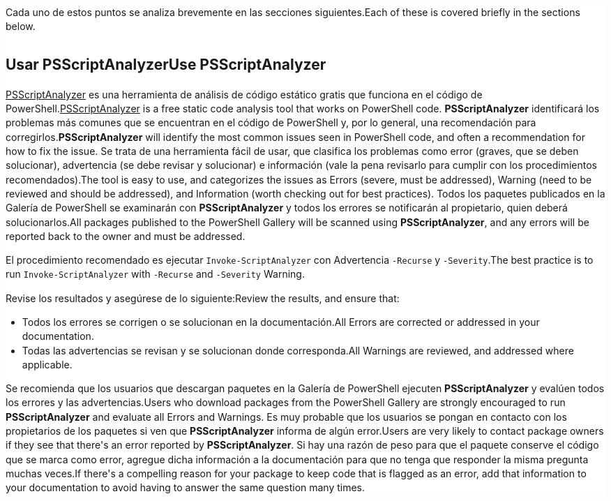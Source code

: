 <span data-ttu-id="bc9b0-128">Cada uno de estos puntos se analiza brevemente en las secciones siguientes.</span><span class="sxs-lookup"><span data-stu-id="bc9b0-128">Each of these is covered briefly in the sections below.</span></span>

## <a name="use-psscriptanalyzer"></a><span data-ttu-id="bc9b0-129">Usar PSScriptAnalyzer</span><span class="sxs-lookup"><span data-stu-id="bc9b0-129">Use PSScriptAnalyzer</span></span>

<span data-ttu-id="bc9b0-130">[PSScriptAnalyzer](https://www.powershellgallery.com/packages/PSScriptAnalyzer) es una herramienta de análisis de código estático gratis que funciona en el código de PowerShell.</span><span class="sxs-lookup"><span data-stu-id="bc9b0-130">[PSScriptAnalyzer](https://www.powershellgallery.com/packages/PSScriptAnalyzer) is a free static code analysis tool that works on PowerShell code.</span></span> <span data-ttu-id="bc9b0-131">**PSScriptAnalyzer** identificará los problemas más comunes que se encuentran en el código de PowerShell y, por lo general, una recomendación para corregirlos.</span><span class="sxs-lookup"><span data-stu-id="bc9b0-131">**PSScriptAnalyzer** will identify the most common issues seen in PowerShell code, and often a recommendation for how to fix the issue.</span></span> <span data-ttu-id="bc9b0-132">Se trata de una herramienta fácil de usar, que clasifica los problemas como error (graves, que se deben solucionar), advertencia (se debe revisar y solucionar) e información (vale la pena revisarlo para cumplir con los procedimientos recomendados).</span><span class="sxs-lookup"><span data-stu-id="bc9b0-132">The tool is easy to use, and categorizes the issues as Errors (severe, must be addressed), Warning (need to be reviewed and should be addressed), and Information (worth checking out for best practices).</span></span> <span data-ttu-id="bc9b0-133">Todos los paquetes publicados en la Galería de PowerShell se examinarán con **PSScriptAnalyzer** y todos los errores se notificarán al propietario, quien deberá solucionarlos.</span><span class="sxs-lookup"><span data-stu-id="bc9b0-133">All packages published to the PowerShell Gallery will be scanned using **PSScriptAnalyzer**, and any errors will be reported back to the owner and must be addressed.</span></span>

<span data-ttu-id="bc9b0-134">El procedimiento recomendado es ejecutar `Invoke-ScriptAnalyzer` con Advertencia `-Recurse` y `-Severity`.</span><span class="sxs-lookup"><span data-stu-id="bc9b0-134">The best practice is to run `Invoke-ScriptAnalyzer` with `-Recurse` and `-Severity` Warning.</span></span>

<span data-ttu-id="bc9b0-135">Revise los resultados y asegúrese de lo siguiente:</span><span class="sxs-lookup"><span data-stu-id="bc9b0-135">Review the results, and ensure that:</span></span>

- <span data-ttu-id="bc9b0-136">Todos los errores se corrigen o se solucionan en la documentación.</span><span class="sxs-lookup"><span data-stu-id="bc9b0-136">All Errors are corrected or addressed in your documentation.</span></span>
- <span data-ttu-id="bc9b0-137">Todas las advertencias se revisan y se solucionan donde corresponda.</span><span class="sxs-lookup"><span data-stu-id="bc9b0-137">All Warnings are reviewed, and addressed where applicable.</span></span>

<span data-ttu-id="bc9b0-138">Se recomienda que los usuarios que descargan paquetes en la Galería de PowerShell ejecuten **PSScriptAnalyzer** y evalúen todos los errores y las advertencias.</span><span class="sxs-lookup"><span data-stu-id="bc9b0-138">Users who download packages from the PowerShell Gallery are strongly encouraged to run **PSScriptAnalyzer** and evaluate all Errors and Warnings.</span></span> <span data-ttu-id="bc9b0-139">Es muy probable que los usuarios se pongan en contacto con los propietarios de los paquetes si ven que **PSScriptAnalyzer** informa de algún error.</span><span class="sxs-lookup"><span data-stu-id="bc9b0-139">Users are very likely to contact package owners if they see that there's an error reported by **PSScriptAnalyzer**.</span></span> <span data-ttu-id="bc9b0-140">Si hay una razón de peso para que el paquete conserve el código que se marca como error, agregue dicha información a la documentación para que no tenga que responder la misma pregunta muchas veces.</span><span class="sxs-lookup"><span data-stu-id="bc9b0-140">If there's a compelling reason for your package to keep code that is flagged as an error, add that information to your documentation to avoid having to answer the same question many times.</span></span>

